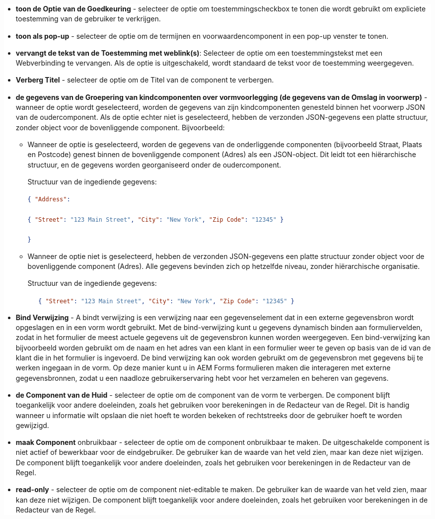 - **toon de Optie van de Goedkeuring** - selecteer de optie om toestemmingscheckbox te tonen die wordt gebruikt om expliciete toestemming van de gebruiker te verkrijgen.

- **toon als pop-up** - selecteer de optie om de termijnen en voorwaardencomponent in een pop-up venster te tonen.

- **vervangt de tekst van de Toestemming met weblink(s)**: Selecteer de optie om een toestemmingstekst met een Webverbinding te vervangen.  Als de optie is uitgeschakeld, wordt standaard de tekst voor de toestemming weergegeven.

- **Verberg Titel** - selecteer de optie om de Titel van de component te verbergen.

- **de gegevens van de Groepering van kindcomponenten over vormvoorlegging (de gegevens van de Omslag in voorwerp)** - wanneer de optie wordt geselecteerd, worden de gegevens van zijn kindcomponenten genesteld binnen het voorwerp JSON van de oudercomponent. Als de optie echter niet is geselecteerd, hebben de verzonden JSON-gegevens een platte structuur, zonder object voor de bovenliggende component. Bijvoorbeeld:

   - Wanneer de optie is geselecteerd, worden de gegevens van de onderliggende componenten (bijvoorbeeld Straat, Plaats en Postcode) genest binnen de bovenliggende component (Adres) als een JSON-object. Dit leidt tot een hiërarchische structuur, en de gegevens worden georganiseerd onder de oudercomponent.

     Structuur van de ingediende gegevens:

     ```JSON
     { "Address":
     
     { "Street": "123 Main Street", "City": "New York", "Zip Code": "12345" }
     
     }
     ```

   - Wanneer de optie niet is geselecteerd, hebben de verzonden JSON-gegevens een platte structuur zonder object voor de bovenliggende component (Adres). Alle gegevens bevinden zich op hetzelfde niveau, zonder hiërarchische organisatie.

     Structuur van de ingediende gegevens:

     ```JSON
        { "Street": "123 Main Street", "City": "New York", "Zip Code": "12345" }
     ```

- **Bind Verwijzing** - A bindt verwijzing is een verwijzing naar een gegevenselement dat in een externe gegevensbron wordt opgeslagen en in een vorm wordt gebruikt. Met de bind-verwijzing kunt u gegevens dynamisch binden aan formuliervelden, zodat in het formulier de meest actuele gegevens uit de gegevensbron kunnen worden weergegeven. Een bind-verwijzing kan bijvoorbeeld worden gebruikt om de naam en het adres van een klant in een formulier weer te geven op basis van de id van de klant die in het formulier is ingevoerd. De bind verwijzing kan ook worden gebruikt om de gegevensbron met gegevens bij te werken ingegaan in de vorm. Op deze manier kunt u in AEM Forms formulieren maken die interageren met externe gegevensbronnen, zodat u een naadloze gebruikerservaring hebt voor het verzamelen en beheren van gegevens.

- **de Component van de Huid** - selecteer de optie om de component van de vorm te verbergen. De component blijft toegankelijk voor andere doeleinden, zoals het gebruiken voor berekeningen in de Redacteur van de Regel. Dit is handig wanneer u informatie wilt opslaan die niet hoeft te worden bekeken of rechtstreeks door de gebruiker hoeft te worden gewijzigd.
- **maak Component** onbruikbaar - selecteer de optie om de component onbruikbaar te maken. De uitgeschakelde component is niet actief of bewerkbaar voor de eindgebruiker. De gebruiker kan de waarde van het veld zien, maar kan deze niet wijzigen. De component blijft toegankelijk voor andere doeleinden, zoals het gebruiken voor berekeningen in de Redacteur van de Regel.
- **read-only** - selecteer de optie om de component niet-editable te maken. De gebruiker kan de waarde van het veld zien, maar kan deze niet wijzigen. De component blijft toegankelijk voor andere doeleinden, zoals het gebruiken voor berekeningen in de Redacteur van de Regel.
